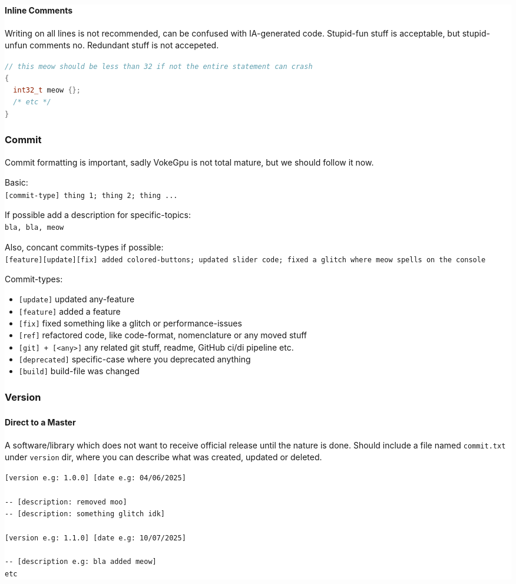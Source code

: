 #### Inline Comments

Writing on all lines is not recommended, can be confused with IA-generated code. Stupid-fun stuff is acceptable, but stupid-unfun comments no. Redundant stuff is not accepeted.

```cpp
// this meow should be less than 32 if not the entire statement can crash
{
  int32_t meow {};
  /* etc */
}
```

### Commit

Commit formatting is important, sadly VokeGpu is not total mature, but we should follow it now.

Basic:  
`[commit-type] thing 1; thing 2; thing ...`

If possible add a description for specific-topics:  
`bla, bla, meow`

Also, concant commits-types if possible:  
`[feature][update][fix] added colored-buttons; updated slider code; fixed a glitch where meow spells on the console`

Commit-types:  
* `[update]` updated any-feature
* `[feature]` added a feature
* `[fix]` fixed something like a glitch or performance-issues
* `[ref]` refactored code, like code-format, nomenclature or any moved stuff
* `[git] + [<any>]` any related git stuff, readme, GitHub ci/di pipeline etc.
* `[deprecated]` specific-case where you deprecated anything
* `[build]` build-file was changed

### Version

#### Direct to a Master

A software/library which does not want to receive official release until the nature is done. Should include a file named `commit.txt` under `version` dir, where you can describe what was created, updated or deleted.
```
[version e.g: 1.0.0] [date e.g: 04/06/2025]

-- [description: removed moo]
-- [description: something glitch idk]

[version e.g: 1.1.0] [date e.g: 10/07/2025]

-- [description e.g: bla added meow]
etc
```
